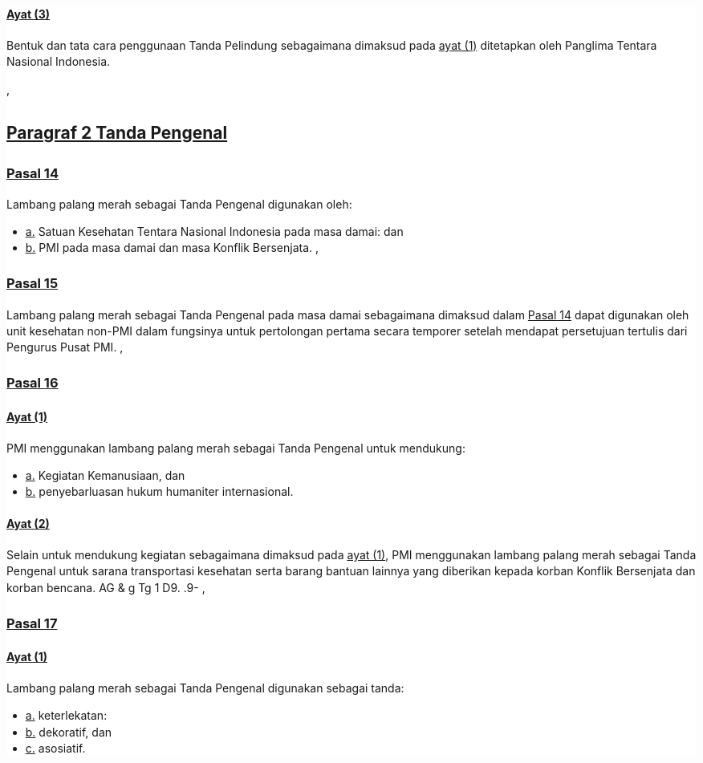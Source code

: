#### [Ayat (3)](http://example.org/legal/peraturan/uu/2018/1/pasal/0013/versi/20180109/ayat/0003)
Bentuk dan tata cara penggunaan Tanda Pelindung sebagaimana dimaksud pada [ayat (1)](http://example.org/legal/peraturan/uu/2018/1/pasal/0013/versi/20180109/ayat/0001) ditetapkan oleh Panglima Tentara Nasional Indonesia.

,
## [Paragraf 2 Tanda Pengenal](http://example.org/legal/peraturan/uu/2018/1/bab/0003/bagian/0003/paragraf/0002)

### [Pasal 14](http://example.org/legal/peraturan/uu/2018/1/pasal/0014)
Lambang palang merah sebagai Tanda Pengenal digunakan oleh:
* [a.](http://example.org/legal/peraturan/uu/2018/1/pasal/0014/versi/20180109/huruf/a) Satuan Kesehatan Tentara Nasional Indonesia pada masa damai: dan
* [b.](http://example.org/legal/peraturan/uu/2018/1/pasal/0014/versi/20180109/huruf/b) PMI pada masa damai dan masa Konflik Bersenjata.
,
### [Pasal 15](http://example.org/legal/peraturan/uu/2018/1/pasal/0015)
Lambang palang merah sebagai Tanda Pengenal pada masa damai sebagaimana dimaksud dalam [Pasal 14](http://example.org/legal/peraturan/uu/2018/1/pasal/0014) dapat digunakan oleh unit kesehatan non-PMI dalam fungsinya untuk pertolongan pertama secara temporer setelah mendapat persetujuan tertulis dari Pengurus Pusat PMI.
,
### [Pasal 16](http://example.org/legal/peraturan/uu/2018/1/pasal/0016)

#### [Ayat (1)](http://example.org/legal/peraturan/uu/2018/1/pasal/0016/versi/20180109/ayat/0001)
PMI menggunakan lambang palang merah sebagai Tanda Pengenal untuk mendukung:
* [a.](http://example.org/legal/peraturan/uu/2018/1/pasal/0016/versi/20180109/ayat/0001/huruf/a) Kegiatan Kemanusiaan, dan
* [b.](http://example.org/legal/peraturan/uu/2018/1/pasal/0016/versi/20180109/ayat/0001/huruf/b) penyebarluasan hukum humaniter internasional.

#### [Ayat (2)](http://example.org/legal/peraturan/uu/2018/1/pasal/0016/versi/20180109/ayat/0002)
Selain untuk mendukung kegiatan sebagaimana dimaksud pada [ayat (1)](http://example.org/legal/peraturan/uu/2018/1/pasal/0016/versi/20180109/ayat/0001), PMI menggunakan lambang palang merah sebagai Tanda Pengenal untuk sarana transportasi kesehatan serta barang bantuan lainnya yang diberikan kepada korban Konflik Bersenjata dan korban bencana. AG & g Tg 1 D9. .9-
,
### [Pasal 17](http://example.org/legal/peraturan/uu/2018/1/pasal/0017)

#### [Ayat (1)](http://example.org/legal/peraturan/uu/2018/1/pasal/0017/versi/20180109/ayat/0001)
Lambang palang merah sebagai Tanda Pengenal digunakan sebagai tanda:
* [a.](http://example.org/legal/peraturan/uu/2018/1/pasal/0017/versi/20180109/ayat/0001/huruf/a) keterlekatan:
* [b.](http://example.org/legal/peraturan/uu/2018/1/pasal/0017/versi/20180109/ayat/0001/huruf/b) dekoratif, dan
* [c.](http://example.org/legal/peraturan/uu/2018/1/pasal/0017/versi/20180109/ayat/0001/huruf/c) asosiatif.
